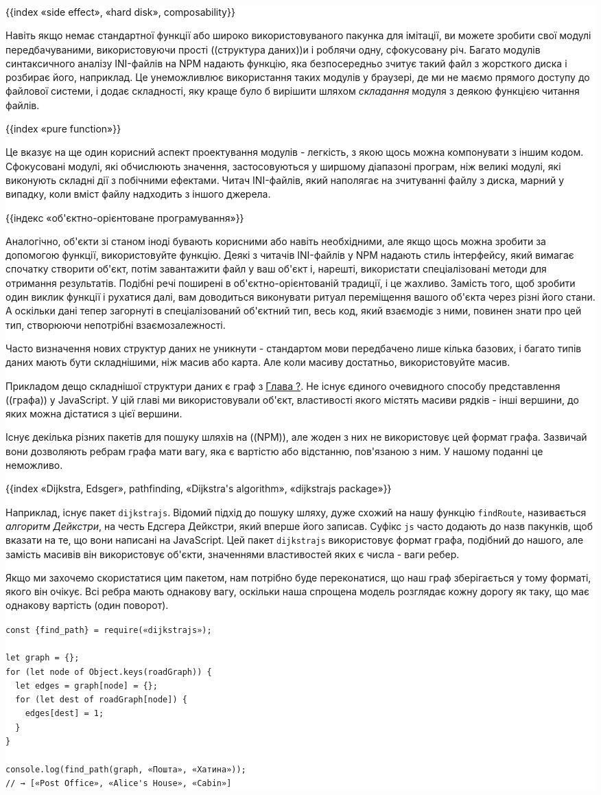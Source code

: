 {{index «side effect», «hard disk», composability}}

Навіть якщо немає стандартної функції або широко використовуваного пакунка для імітації, ви можете зробити свої модулі передбачуваними, використовуючи прості ((структура даних))и і роблячи одну, сфокусовану річ. Багато модулів синтаксичного аналізу INI-файлів на NPM надають функцію, яка безпосередньо зчитує такий файл з жорсткого диска і розбирає його, наприклад. Це унеможливлює використання таких модулів у браузері, де ми не маємо прямого доступу до файлової системи, і додає складності, яку краще було б вирішити шляхом _складання_ модуля з деякою функцією читання файлів.

{{index «pure function»}}

Це вказує на ще один корисний аспект проектування модулів - легкість, з якою щось можна компонувати з іншим кодом. Сфокусовані модулі, які обчислюють значення, застосовуються у ширшому діапазоні програм, ніж великі модулі, які виконують складні дії з побічними ефектами. Читач INI-файлів, який наполягає на зчитуванні файлу з диска, марний у випадку, коли вміст файлу надходить з іншого джерела.

{{індекс «об'єктно-орієнтоване програмування»}}

Аналогічно, об'єкти зі станом іноді бувають корисними або навіть необхідними, але якщо щось можна зробити за допомогою функції, використовуйте функцію. Деякі з читачів INI-файлів у NPM надають стиль інтерфейсу, який вимагає спочатку створити об'єкт, потім завантажити файл у ваш об'єкт і, нарешті, використати спеціалізовані методи для отримання результатів. Подібні речі поширені в об'єктно-орієнтованій традиції, і це жахливо. Замість того, щоб зробити один виклик функції і рухатися далі, вам доводиться виконувати ритуал переміщення вашого об'єкта через різні його стани. А оскільки дані тепер загорнуті в спеціалізований об'єктний тип, весь код, який взаємодіє з ними, повинен знати про цей тип, створюючи непотрібні взаємозалежності.

Часто визначення нових структур даних не уникнути - стандартом мови передбачено лише кілька базових, і багато типів даних мають бути складнішими, ніж масив або карта. Але коли масиву достатньо, використовуйте масив.

Прикладом дещо складнішої структури даних є граф з [Глава ?](робот). Не існує єдиного очевидного способу представлення ((графа)) у JavaScript. У цій главі ми використовували об'єкт, властивості якого містять масиви рядків - інші вершини, до яких можна дістатися з цієї вершини.

Існує декілька різних пакетів для пошуку шляхів на ((NPM)), але жоден з них не використовує цей формат графа. Зазвичай вони дозволяють ребрам графа мати вагу, яка є вартістю або відстанню, пов'язаною з ним. У нашому поданні це неможливо.

{{index «Dijkstra, Edsger», pathfinding, «Dijkstra's algorithm», «dijkstrajs package»}}

Наприклад, існує пакет `dijkstrajs`. Відомий підхід до пошуку шляху, дуже схожий на нашу функцію `findRoute`, називається _алгоритм Дейкстри_, на честь Едсгера Дейкстри, який вперше його записав. Суфікс `js` часто додають до назв пакунків, щоб вказати на те, що вони написані на JavaScript. Цей пакет `dijkstrajs` використовує формат графа, подібний до нашого, але замість масивів він використовує об'єкти, значеннями властивостей яких є числа - ваги ребер.

Якщо ми захочемо скористатися цим пакетом, нам потрібно буде переконатися, що наш граф зберігається у тому форматі, якого він очікує. Всі ребра мають однакову вагу, оскільки наша спрощена модель розглядає кожну дорогу як таку, що має однакову вартість (один поворот).

```
const {find_path} = require(«dijkstrajs»);

let graph = {};
for (let node of Object.keys(roadGraph)) {
  let edges = graph[node] = {};
  for (let dest of roadGraph[node]) {
    edges[dest] = 1;
  }
}

console.log(find_path(graph, «Пошта», «Хатина»));
// → [«Post Office», «Alice's House», «Cabin»]
```
